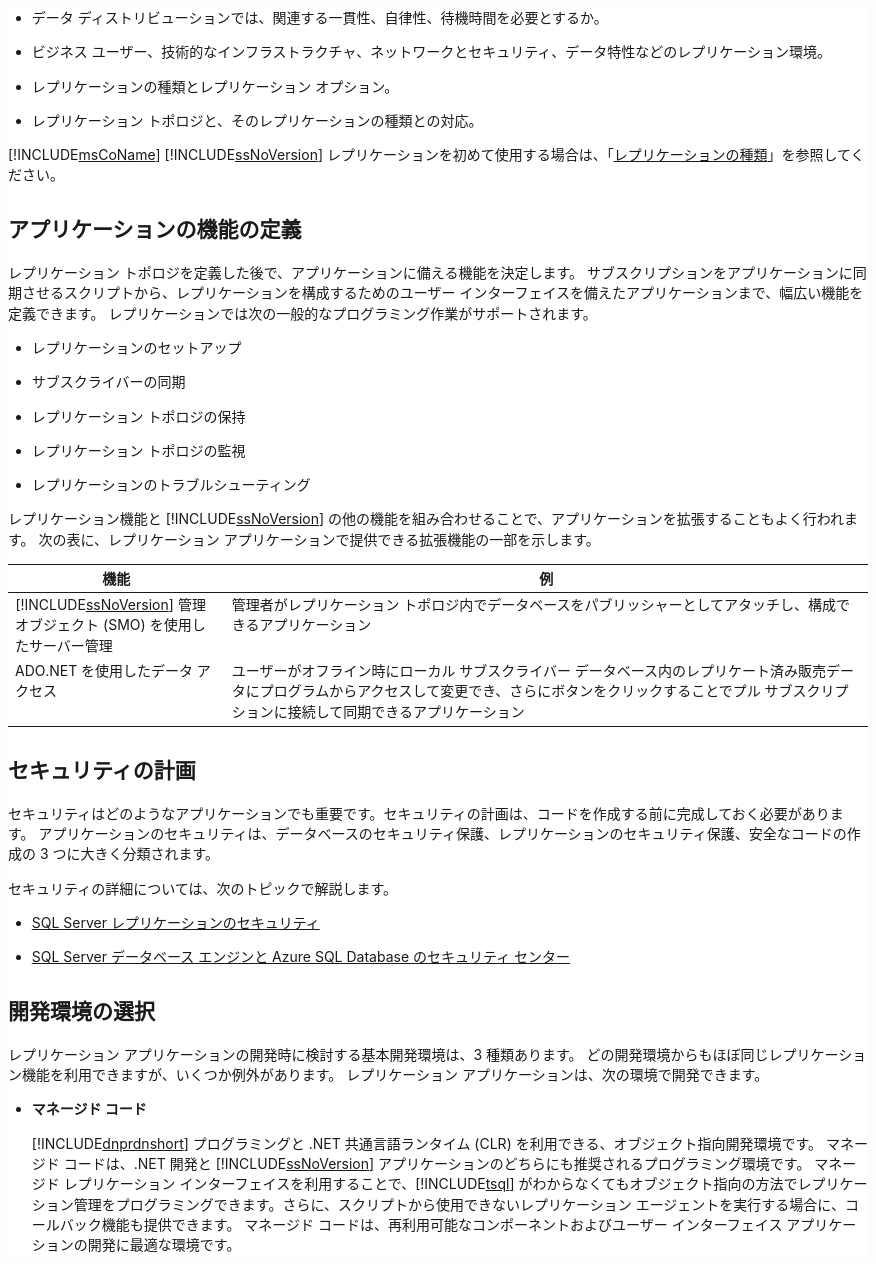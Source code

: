 -   データ ディストリビューションでは、関連する一貫性、自律性、待機時間を必要とするか。  
  
-   ビジネス ユーザー、技術的なインフラストラクチャ、ネットワークとセキュリティ、データ特性などのレプリケーション環境。  
  
-   レプリケーションの種類とレプリケーション オプション。  
  
-   レプリケーション トポロジと、そのレプリケーションの種類との対応。  
  
 [!INCLUDE[msCoName](../../../includes/msconame-md.md)] [!INCLUDE[ssNoVersion](../../../includes/ssnoversion-md.md)] レプリケーションを初めて使用する場合は、「[レプリケーションの種類](../types-of-replication.md)」を参照してください。  
  
## <a name="defining-application-functionality"></a>アプリケーションの機能の定義  
 レプリケーション トポロジを定義した後で、アプリケーションに備える機能を決定します。 サブスクリプションをアプリケーションに同期させるスクリプトから、レプリケーションを構成するためのユーザー インターフェイスを備えたアプリケーションまで、幅広い機能を定義できます。 レプリケーションでは次の一般的なプログラミング作業がサポートされます。  
  
-   レプリケーションのセットアップ  
  
-   サブスクライバーの同期  
  
-   レプリケーション トポロジの保持  
  
-   レプリケーション トポロジの監視  
  
-   レプリケーションのトラブルシューティング  
  
 レプリケーション機能と [!INCLUDE[ssNoVersion](../../../includes/ssnoversion-md.md)] の他の機能を組み合わせることで、アプリケーションを拡張することもよく行われます。 次の表に、レプリケーション アプリケーションで提供できる拡張機能の一部を示します。  
  
|機能|例|  
|-------------------|-------------|  
|[!INCLUDE[ssNoVersion](../../../includes/ssnoversion-md.md)] 管理オブジェクト (SMO) を使用したサーバー管理|管理者がレプリケーション トポロジ内でデータベースをパブリッシャーとしてアタッチし、構成できるアプリケーション|  
|ADO.NET を使用したデータ アクセス|ユーザーがオフライン時にローカル サブスクライバー データベース内のレプリケート済み販売データにプログラムからアクセスして変更でき、さらにボタンをクリックすることでプル サブスクリプションに接続して同期できるアプリケーション|  
  
## <a name="planning-for-security"></a>セキュリティの計画  
 セキュリティはどのようなアプリケーションでも重要です。セキュリティの計画は、コードを作成する前に完成しておく必要があります。 アプリケーションのセキュリティは、データベースのセキュリティ保護、レプリケーションのセキュリティ保護、安全なコードの作成の 3 つに大きく分類されます。  
  
 セキュリティの詳細については、次のトピックで解説します。  
  
-   [SQL Server レプリケーションのセキュリティ](../security/view-and-modify-replication-security-settings.md)  
  
-   [SQL Server データベース エンジンと Azure SQL Database のセキュリティ センター](../../security/security-center-for-sql-server-database-engine-and-azure-sql-database.md)  
  
## <a name="choosing-a-development-environment"></a>開発環境の選択  
 レプリケーション アプリケーションの開発時に検討する基本開発環境は、3 種類あります。 どの開発環境からもほぼ同じレプリケーション機能を利用できますが、いくつか例外があります。 レプリケーション アプリケーションは、次の環境で開発できます。  
  
-   **マネージド コード**  
  
     [!INCLUDE[dnprdnshort](../../../includes/dnprdnshort-md.md)] プログラミングと .NET 共通言語ランタイム (CLR) を利用できる、オブジェクト指向開発環境です。 マネージド コードは、.NET 開発と [!INCLUDE[ssNoVersion](../../../includes/ssnoversion-md.md)] アプリケーションのどちらにも推奨されるプログラミング環境です。 マネージド レプリケーション インターフェイスを利用することで、[!INCLUDE[tsql](../../../includes/tsql-md.md)] がわからなくてもオブジェクト指向の方法でレプリケーション管理をプログラミングできます。さらに、スクリプトから使用できないレプリケーション エージェントを実行する場合に、コールバック機能も提供できます。 マネージド コードは、再利用可能なコンポーネントおよびユーザー インターフェイス アプリケーションの開発に最適な環境です。  
  